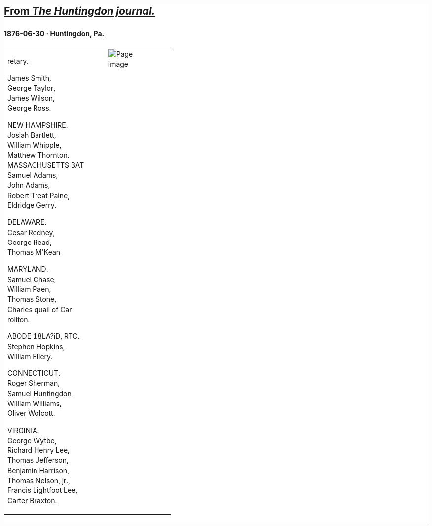 
## [From _The Huntingdon journal._](https://panewsarchive.psu.edu/lccn/sn83032115/1876-06-30/ed-1/seq-1/)

#### 1876-06-30 &middot; [Huntingdon, Pa.](http://dbpedia.org/resource/Huntingdon%2C_Pennsylvania)

<table style="width: 100%;"><tr><td style="width: 50%">

retary.   
  
James Smith,   
George Taylor,   
James Wilson,   
George Ross.   
  
NEW HAMPSHIRE.   
Josiah Bartlett,   
William Whipple,   
Matthew Thornton.   
MASSACHUSETTS BAT   
Samuel Adams,   
John Adams,   
Robert Treat Paine,   
Eldridge Gerry.   
  
DELAWARE.   
Cesar Rodney,   
George Read,   
Thomas M&#x27;Kean   
  
MARYLAND.   
Samuel Chase,   
William Paen,   
Thomas Stone,   
Charles quail of Car   
rollton.   
  
ABODE 18LA?iD, RTC.   
Stephen Hopkins,   
William Ellery.   
  
CONNECTICUT.   
Roger Sherman,   
Samuel Huntingdon,   
William Williams,   
Oliver Wolcott.   
  
VIRGINIA.   
George Wytbe,   
Richard Henry Lee,   
Thomas Jefferson,   
Benjamin Harrison,   
Thomas Nelson, jr.,   
Francis Lightfoot Lee,   
Carter Braxton.
</td><td style="width: 50%; max-height: 75%; margin: auto; display: block;">
<img alt="Page image" src="https://panewsarchive.psu.edu/iiif/batch_pst_egeria_ver01%2Fdata%2Fsn83032115%2F000002300%2F1876063001%2F0101.jp2/pct:49.93610806863819,45.09545085296507,10.866192040890835,9.372461413484972/!600,600/0/default.jpg"/>
</td>
</tr></table>

---